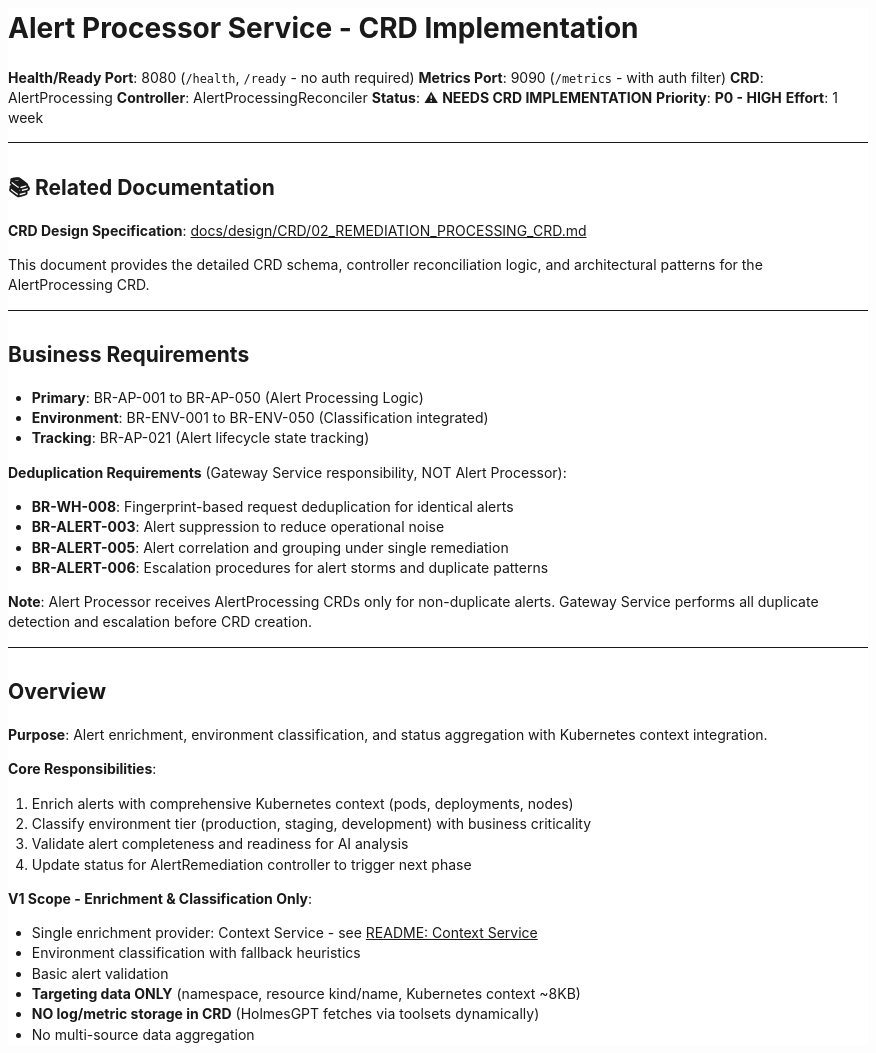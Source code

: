 # Alert Processor Service - CRD Implementation

**Health/Ready Port**: 8080 (`/health`, `/ready` - no auth required)
**Metrics Port**: 9090 (`/metrics` - with auth filter)
**CRD**: AlertProcessing
**Controller**: AlertProcessingReconciler
**Status**: ⚠️ **NEEDS CRD IMPLEMENTATION**
**Priority**: **P0 - HIGH**
**Effort**: 1 week

---

## 📚 Related Documentation

**CRD Design Specification**: [docs/design/CRD/02_REMEDIATION_PROCESSING_CRD.md](../../design/CRD/02_REMEDIATION_PROCESSING_CRD.md)

This document provides the detailed CRD schema, controller reconciliation logic, and architectural patterns for the AlertProcessing CRD.

---

## Business Requirements

- **Primary**: BR-AP-001 to BR-AP-050 (Alert Processing Logic)
- **Environment**: BR-ENV-001 to BR-ENV-050 (Classification integrated)
- **Tracking**: BR-AP-021 (Alert lifecycle state tracking)

**Deduplication Requirements** (Gateway Service responsibility, NOT Alert Processor):
- **BR-WH-008**: Fingerprint-based request deduplication for identical alerts
- **BR-ALERT-003**: Alert suppression to reduce operational noise
- **BR-ALERT-005**: Alert correlation and grouping under single remediation
- **BR-ALERT-006**: Escalation procedures for alert storms and duplicate patterns

**Note**: Alert Processor receives AlertProcessing CRDs only for non-duplicate alerts. Gateway Service performs all duplicate detection and escalation before CRD creation.

---

## Overview

**Purpose**: Alert enrichment, environment classification, and status aggregation with Kubernetes context integration.

**Core Responsibilities**:
1. Enrich alerts with comprehensive Kubernetes context (pods, deployments, nodes)
2. Classify environment tier (production, staging, development) with business criticality
3. Validate alert completeness and readiness for AI analysis
4. Update status for AlertRemediation controller to trigger next phase

**V1 Scope - Enrichment & Classification Only**:
- Single enrichment provider: Context Service - see [README: Context Service](../../README.md#-9-context-service)
- Environment classification with fallback heuristics
- Basic alert validation
- **Targeting data ONLY** (namespace, resource kind/name, Kubernetes context ~8KB)
- **NO log/metric storage in CRD** (HolmesGPT fetches via toolsets dynamically)
- No multi-source data aggregation
